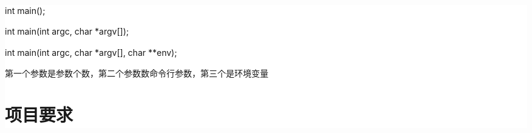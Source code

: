 int main();

int main(int argc, char *argv[]);

int main(int argc, char *argv[], char **env);

第一个参数是参数个数，第二个参数数命令行参数，第三个是环境变量

# 项目要求





















